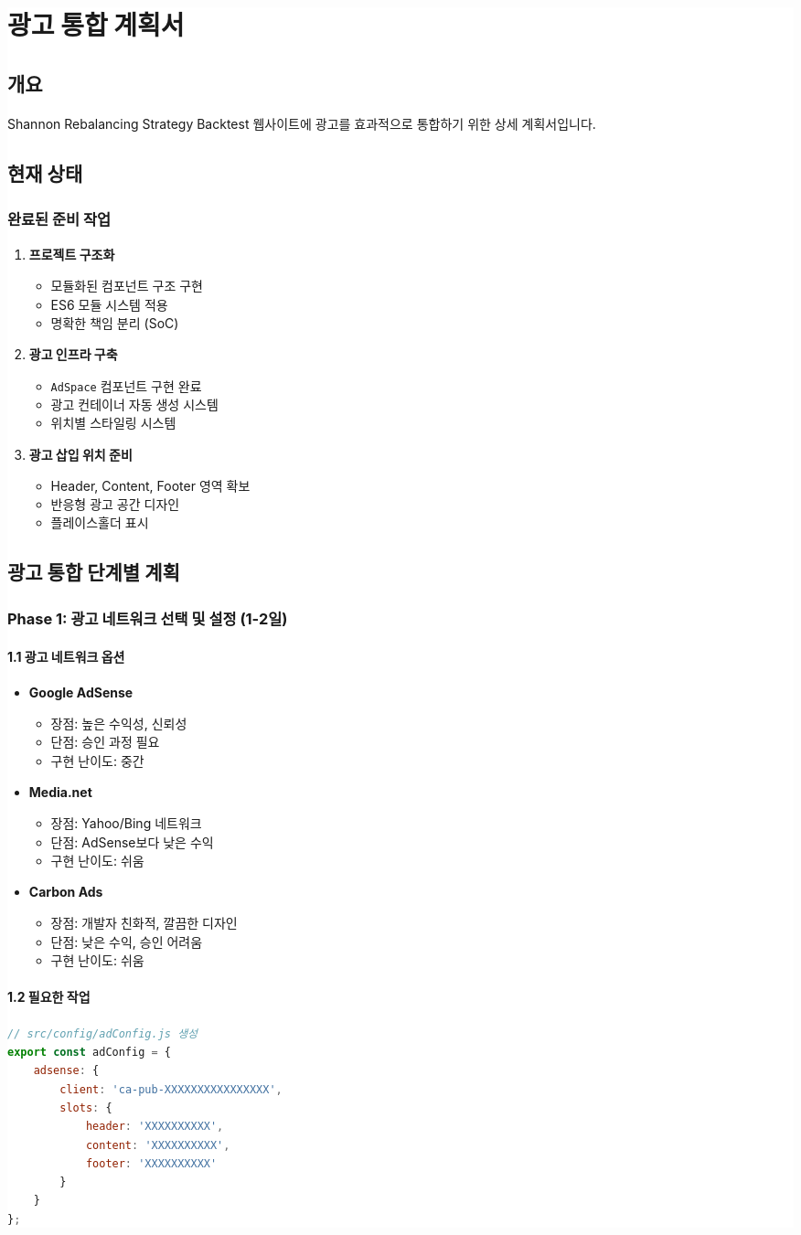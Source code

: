 # 광고 통합 계획서

## 개요
Shannon Rebalancing Strategy Backtest 웹사이트에 광고를 효과적으로 통합하기 위한 상세 계획서입니다.

## 현재 상태

### 완료된 준비 작업
1. **프로젝트 구조화**
   - 모듈화된 컴포넌트 구조 구현
   - ES6 모듈 시스템 적용
   - 명확한 책임 분리 (SoC)

2. **광고 인프라 구축**
   - `AdSpace` 컴포넌트 구현 완료
   - 광고 컨테이너 자동 생성 시스템
   - 위치별 스타일링 시스템

3. **광고 삽입 위치 준비**
   - Header, Content, Footer 영역 확보
   - 반응형 광고 공간 디자인
   - 플레이스홀더 표시

## 광고 통합 단계별 계획

### Phase 1: 광고 네트워크 선택 및 설정 (1-2일)

#### 1.1 광고 네트워크 옵션
- **Google AdSense**
  - 장점: 높은 수익성, 신뢰성
  - 단점: 승인 과정 필요
  - 구현 난이도: 중간

- **Media.net**
  - 장점: Yahoo/Bing 네트워크
  - 단점: AdSense보다 낮은 수익
  - 구현 난이도: 쉬움

- **Carbon Ads**
  - 장점: 개발자 친화적, 깔끔한 디자인
  - 단점: 낮은 수익, 승인 어려움
  - 구현 난이도: 쉬움

#### 1.2 필요한 작업
```javascript
// src/config/adConfig.js 생성
export const adConfig = {
    adsense: {
        client: 'ca-pub-XXXXXXXXXXXXXXXX',
        slots: {
            header: 'XXXXXXXXXX',
            content: 'XXXXXXXXXX',
            footer: 'XXXXXXXXXX'
        }
    }
};
```

